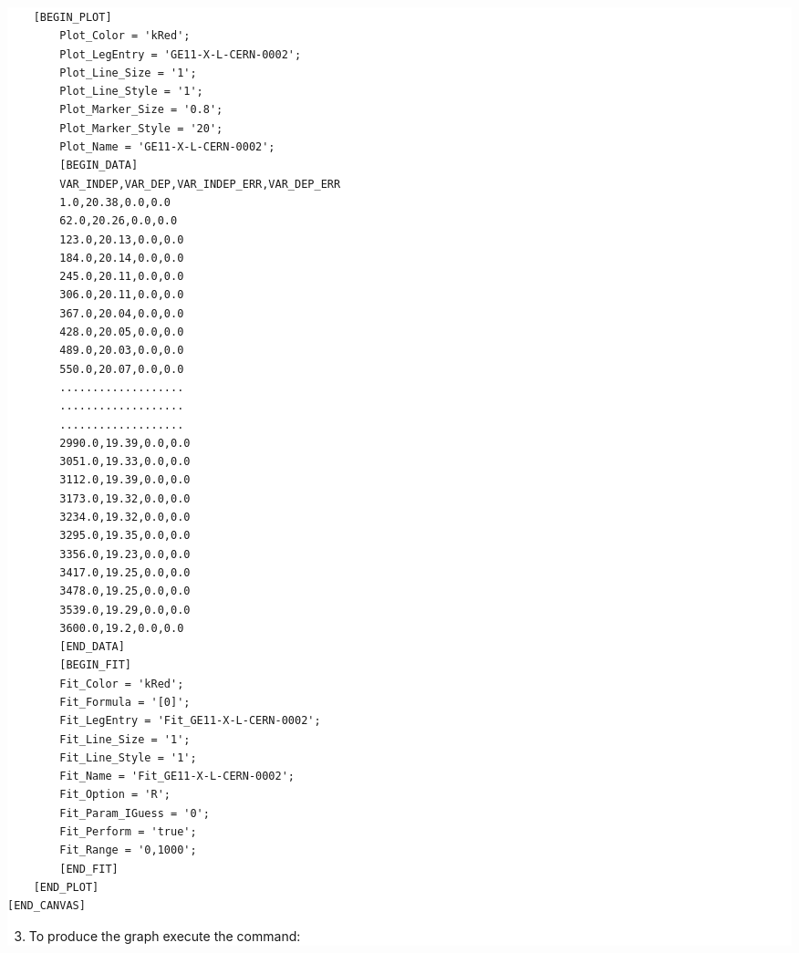 		[BEGIN_PLOT]
			Plot_Color = 'kRed';
			Plot_LegEntry = 'GE11-X-L-CERN-0002';
			Plot_Line_Size = '1';
			Plot_Line_Style = '1';
			Plot_Marker_Size = '0.8';
			Plot_Marker_Style = '20';
			Plot_Name = 'GE11-X-L-CERN-0002';
			[BEGIN_DATA]
			VAR_INDEP,VAR_DEP,VAR_INDEP_ERR,VAR_DEP_ERR
			1.0,20.38,0.0,0.0
			62.0,20.26,0.0,0.0
			123.0,20.13,0.0,0.0
			184.0,20.14,0.0,0.0
			245.0,20.11,0.0,0.0
			306.0,20.11,0.0,0.0
			367.0,20.04,0.0,0.0
			428.0,20.05,0.0,0.0
			489.0,20.03,0.0,0.0
			550.0,20.07,0.0,0.0
			...................
			...................
			...................
			2990.0,19.39,0.0,0.0
			3051.0,19.33,0.0,0.0
			3112.0,19.39,0.0,0.0
			3173.0,19.32,0.0,0.0
			3234.0,19.32,0.0,0.0
			3295.0,19.35,0.0,0.0
			3356.0,19.23,0.0,0.0
			3417.0,19.25,0.0,0.0
			3478.0,19.25,0.0,0.0
			3539.0,19.29,0.0,0.0
			3600.0,19.2,0.0,0.0
			[END_DATA]
			[BEGIN_FIT]
			Fit_Color = 'kRed';
			Fit_Formula = '[0]';
			Fit_LegEntry = 'Fit_GE11-X-L-CERN-0002';
			Fit_Line_Size = '1';
			Fit_Line_Style = '1';
			Fit_Name = 'Fit_GE11-X-L-CERN-0002';
			Fit_Option = 'R';
			Fit_Param_IGuess = '0';
			Fit_Perform = 'true';
			Fit_Range = '0,1000';
			[END_FIT]
		[END_PLOT]
	[END_CANVAS]
	
3) To produce the graph execute the command:
